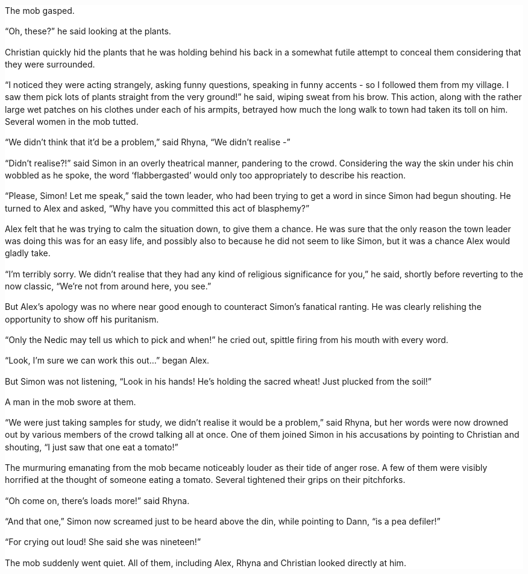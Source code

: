 The mob gasped.

“Oh, these?” he said looking at the plants.

Christian quickly hid the plants that he was holding behind his back in a somewhat futile attempt to conceal them considering that they were surrounded.

“I noticed they were acting strangely, asking funny questions, speaking in funny accents - so I followed them from my village. I saw them pick lots of plants straight from the very ground!” he said, wiping sweat from his brow. This action, along with the rather large wet patches on his clothes under each of his armpits, betrayed how much the long walk to town had taken its toll on him.
Several women in the mob tutted.

“We didn’t think that it’d be a problem,” said Rhyna, “We didn’t realise -”

“Didn’t realise?!” said Simon in an overly theatrical manner, pandering to the crowd. Considering the way the skin under his chin wobbled as he spoke, the word ‘flabbergasted’ would only too appropriately to describe his reaction.

“Please, Simon! Let me speak,” said the town leader, who had been trying to get a word in since Simon had begun shouting. He turned to Alex and asked, “Why have you committed this act of blasphemy?”

Alex felt that he was trying to calm the situation down, to give them a chance. He was sure that the only reason the town leader was doing this was for an easy life, and possibly also to because he did not seem to like Simon, but it was a chance Alex would gladly take.

“I’m terribly sorry. We didn’t realise that they had any kind of religious significance for you,” he said, shortly before reverting to the now classic, “We’re not from around here, you see.”

But Alex’s apology was no where near good enough to counteract Simon’s fanatical ranting. He was clearly relishing the opportunity to show off his puritanism.

“Only the Nedic may tell us which to pick and when!” he cried out, spittle firing from his mouth with every word.

“Look, I’m sure we can work this out...” began Alex.

But Simon was not listening, “Look in his hands! He’s holding the sacred wheat! Just plucked from the soil!”

A man in the mob swore at them.

“We were just taking samples for study, we didn’t realise it would be a problem,” said Rhyna, but her words were now drowned out by various members of the crowd talking all at once. One of them joined Simon in his accusations by pointing to Christian and shouting, “I just saw that one eat a tomato!”

The murmuring emanating from the mob became noticeably louder as their tide of anger rose. A few of them were visibly horrified at the thought of someone eating a tomato. Several tightened their grips on their pitchforks.

“Oh come on, there’s loads more!” said Rhyna.

“And that one,” Simon now screamed just to be heard above the din, while pointing to Dann, “is a pea defiler!”

“For crying out loud! She said she was nineteen!”

The mob suddenly went quiet. All of them, including Alex, Rhyna and Christian looked directly at him.
